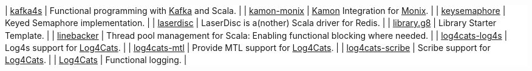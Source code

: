 | [kafka4s](https://banno.github.io/kafka4s/)                                                                                | Functional programming with [Kafka][Kafka] and Scala.                                                                                                                                                                                                                                                                                                                                                                                                      |
| [kamon-monix](https://github.com/bogdanromanx/kamon-monix)                                                                 | [Kamon](https://github.com/kamon-io/Kamon) Integration for [Monix][Monix].                                                                                                                                                                                                                                                                                                                                                                                 |
| [keysemaphore](https://github.com/davenverse/keysemaphore)                                                                 | Keyed Semaphore implementation.                                                                                                                                                                                                                                                                                                                                                                                                                            |
| [laserdisc](http://laserdisc.io/)                                                                                          | LaserDisc is a(nother) Scala driver for Redis.                                                                                                                                                                                                                                                                                                                                                                                                             |
| [library.g8](https://github.com/davenverse/library.g8)                                                                     | Library Starter Template.                                                                                                                                                                                                                                                                                                                                                                                                                                  |
| [linebacker](https://christopherdavenport.github.io/linebacker/)                                                           | Thread pool management for Scala: Enabling functional blocking where needed.                                                                                                                                                                                                                                                                                                                                                                               |
| [log4cats-log4s](https://github.com/ChristopherDavenport/log4cats-log4s)                                                   | Log4s support for [Log4Cats][Log4Cats].                                                                                                                                                                                                                                                                                                                                                                                                                    |
| [log4cats-mtl](https://christopherdavenport.github.io/log4cats-mtl/)                                                       | Provide MTL support for [Log4Cats][Log4Cats].                                                                                                                                                                                                                                                                                                                                                                                                              |
| [log4cats-scribe](https://www.javadoc.io/doc/io.chrisdavenport/log4cats-scribe_2.12/latest/index.html)                     | Scribe support for [Log4Cats][Log4Cats].                                                                                                                                                                                                                                                                                                                                                                                                                   |
| [Log4Cats][Log4Cats]                                                                                                       | Functional logging.                                                                                                                                                                                                                                                                                                                                                                                                                                        |

[Cats]: index.md "Cats"
[Fs2]: https://fs2.io "Fs2"
[Kafka]: https://kafka.apache.org/ "Kafka"
[Monix]: https://monix.io/ "Monix"
[Mules]: https://github.com/davenverse/mules/ "Mules"
[Cats Effect]: https://typelevel.org/cats-effect/ "Cats Effect"
[Circe]: https://circe.github.io/circe/ "Circe"
[Log4Cats]: https://typelevel.org/log4cats/ "Log4Cats"